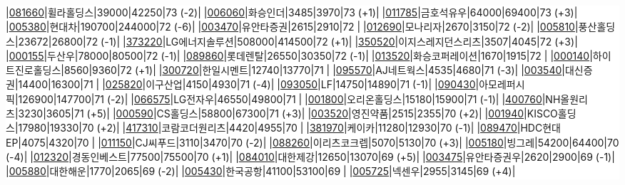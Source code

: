 |[081660](https://finance.daum.net/quotes/A081660)|휠라홀딩스|39000|42250|73 (-2)|
|[006060](https://finance.daum.net/quotes/A006060)|화승인더|3485|3970|73 (+1)|
|[011785](https://finance.daum.net/quotes/A011785)|금호석유우|64000|69400|73 (+3)|
|[005380](https://finance.daum.net/quotes/A005380)|현대차|190700|244000|72 (-6)|
|[003470](https://finance.daum.net/quotes/A003470)|유안타증권|2615|2910|72 |
|[012690](https://finance.daum.net/quotes/A012690)|모나리자|2670|3150|72 (-2)|
|[005810](https://finance.daum.net/quotes/A005810)|풍산홀딩스|23672|26800|72 (-1)|
|[373220](https://finance.daum.net/quotes/A373220)|LG에너지솔루션|508000|414500|72 (+1)|
|[350520](https://finance.daum.net/quotes/A350520)|이지스레지던스리츠|3507|4045|72 (+3)|
|[000155](https://finance.daum.net/quotes/A000155)|두산우|78000|80500|72 (-1)|
|[089860](https://finance.daum.net/quotes/A089860)|롯데렌탈|26550|30350|72 (-1)|
|[013520](https://finance.daum.net/quotes/A013520)|화승코퍼레이션|1670|1915|72 |
|[000140](https://finance.daum.net/quotes/A000140)|하이트진로홀딩스|8560|9360|72 (+1)|
|[300720](https://finance.daum.net/quotes/A300720)|한일시멘트|12740|13770|71 |
|[095570](https://finance.daum.net/quotes/A095570)|AJ네트웍스|4535|4680|71 (-3)|
|[003540](https://finance.daum.net/quotes/A003540)|대신증권|14400|16300|71 |
|[025820](https://finance.daum.net/quotes/A025820)|이구산업|4150|4930|71 (-4)|
|[093050](https://finance.daum.net/quotes/A093050)|LF|14750|14890|71 (-1)|
|[090430](https://finance.daum.net/quotes/A090430)|아모레퍼시픽|126900|147700|71 (-2)|
|[066575](https://finance.daum.net/quotes/A066575)|LG전자우|46550|49800|71 |
|[001800](https://finance.daum.net/quotes/A001800)|오리온홀딩스|15180|15900|71 (-1)|
|[400760](https://finance.daum.net/quotes/A400760)|NH올원리츠|3230|3605|71 (+5)|
|[000590](https://finance.daum.net/quotes/A000590)|CS홀딩스|58800|67300|71 (+3)|
|[003520](https://finance.daum.net/quotes/A003520)|영진약품|2515|2355|70 (+2)|
|[001940](https://finance.daum.net/quotes/A001940)|KISCO홀딩스|17980|19330|70 (+2)|
|[417310](https://finance.daum.net/quotes/A417310)|코람코더원리츠|4420|4955|70 |
|[381970](https://finance.daum.net/quotes/A381970)|케이카|11280|12930|70 (-1)|
|[089470](https://finance.daum.net/quotes/A089470)|HDC현대EP|4075|4320|70 |
|[011150](https://finance.daum.net/quotes/A011150)|CJ씨푸드|3110|3470|70 (-2)|
|[088260](https://finance.daum.net/quotes/A088260)|이리츠코크렙|5070|5130|70 (+3)|
|[005180](https://finance.daum.net/quotes/A005180)|빙그레|54200|64400|70 (-4)|
|[012320](https://finance.daum.net/quotes/A012320)|경동인베스트|77500|75500|70 (+1)|
|[084010](https://finance.daum.net/quotes/A084010)|대한제강|12650|13070|69 (+5)|
|[003475](https://finance.daum.net/quotes/A003475)|유안타증권우|2620|2900|69 (-1)|
|[005880](https://finance.daum.net/quotes/A005880)|대한해운|1770|2065|69 (-2)|
|[005430](https://finance.daum.net/quotes/A005430)|한국공항|41100|53100|69 |
|[005725](https://finance.daum.net/quotes/A005725)|넥센우|2955|3145|69 (+4)|